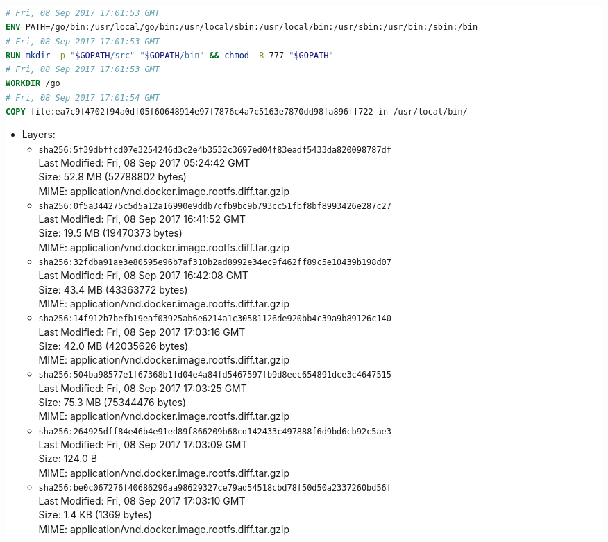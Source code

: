 ```dockerfile
# Fri, 08 Sep 2017 17:01:53 GMT
ENV PATH=/go/bin:/usr/local/go/bin:/usr/local/sbin:/usr/local/bin:/usr/sbin:/usr/bin:/sbin:/bin
# Fri, 08 Sep 2017 17:01:53 GMT
RUN mkdir -p "$GOPATH/src" "$GOPATH/bin" && chmod -R 777 "$GOPATH"
# Fri, 08 Sep 2017 17:01:53 GMT
WORKDIR /go
# Fri, 08 Sep 2017 17:01:54 GMT
COPY file:ea7c9f4702f94a0df05f60648914e97f7876c4a7c5163e7870dd98fa896ff722 in /usr/local/bin/ 
```

-	Layers:
	-	`sha256:5f39dbffcd07e3254246d3c2e4b3532c3697ed04f83eadf5433da820098787df`  
		Last Modified: Fri, 08 Sep 2017 05:24:42 GMT  
		Size: 52.8 MB (52788802 bytes)  
		MIME: application/vnd.docker.image.rootfs.diff.tar.gzip
	-	`sha256:0f5a344275c5d5a12a16990e9ddb7cfb9bc9b793cc51fbf8bf8993426e287c27`  
		Last Modified: Fri, 08 Sep 2017 16:41:52 GMT  
		Size: 19.5 MB (19470373 bytes)  
		MIME: application/vnd.docker.image.rootfs.diff.tar.gzip
	-	`sha256:32fdba91ae3e80595e96b7af310b2ad8992e34ec9f462ff89c5e10439b198d07`  
		Last Modified: Fri, 08 Sep 2017 16:42:08 GMT  
		Size: 43.4 MB (43363772 bytes)  
		MIME: application/vnd.docker.image.rootfs.diff.tar.gzip
	-	`sha256:14f912b7befb19eaf03925ab6e6214a1c30581126de920bb4c39a9b89126c140`  
		Last Modified: Fri, 08 Sep 2017 17:03:16 GMT  
		Size: 42.0 MB (42035626 bytes)  
		MIME: application/vnd.docker.image.rootfs.diff.tar.gzip
	-	`sha256:504ba98577e1f67368b1fd04e4a84fd5467597fb9d8eec654891dce3c4647515`  
		Last Modified: Fri, 08 Sep 2017 17:03:25 GMT  
		Size: 75.3 MB (75344476 bytes)  
		MIME: application/vnd.docker.image.rootfs.diff.tar.gzip
	-	`sha256:264925dff84e46b4e91ed89f866209b68cd142433c497888f6d9bd6cb92c5ae3`  
		Last Modified: Fri, 08 Sep 2017 17:03:09 GMT  
		Size: 124.0 B  
		MIME: application/vnd.docker.image.rootfs.diff.tar.gzip
	-	`sha256:be0c067276f40686296aa98629327ce79ad54518cbd78f50d50a2337260bd56f`  
		Last Modified: Fri, 08 Sep 2017 17:03:10 GMT  
		Size: 1.4 KB (1369 bytes)  
		MIME: application/vnd.docker.image.rootfs.diff.tar.gzip
